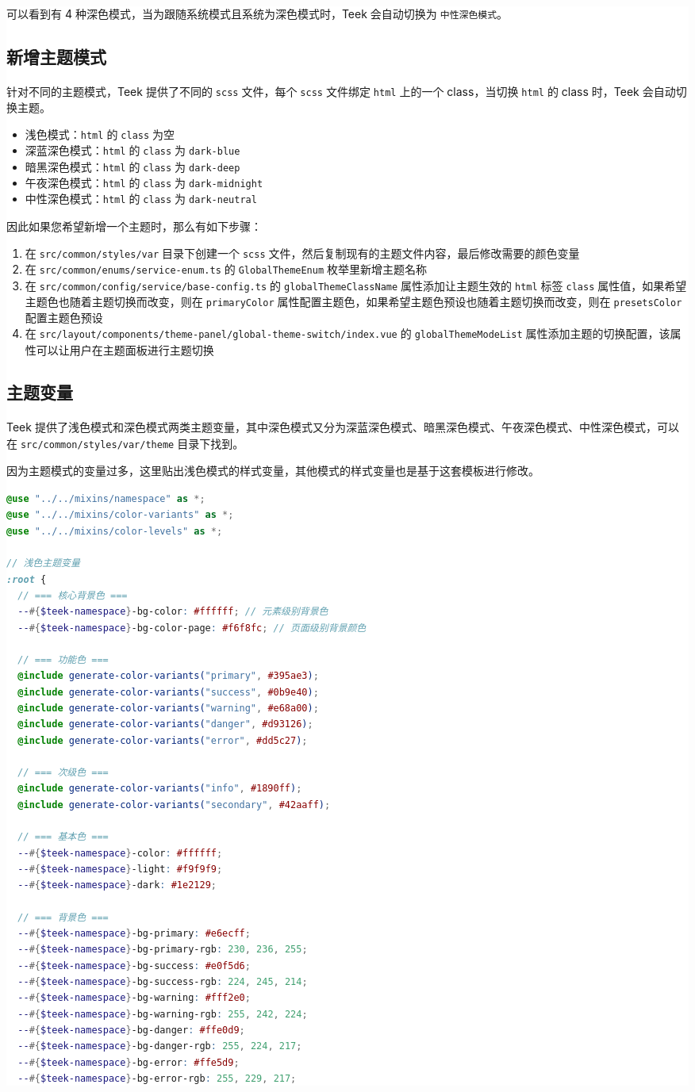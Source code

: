 可以看到有 4 种深色模式，当为跟随系统模式且系统为深色模式时，Teek 会自动切换为 `中性深色模式`。

## 新增主题模式

针对不同的主题模式，Teek 提供了不同的 `scss` 文件，每个 `scss` 文件绑定 `html` 上的一个 class，当切换 `html` 的 class 时，Teek 会自动切换主题。

- 浅色模式：`html` 的 `class` 为空
- 深蓝深色模式：`html` 的 `class` 为 `dark-blue`
- 暗黑深色模式：`html` 的 `class` 为 `dark-deep`
- 午夜深色模式：`html` 的 `class` 为 `dark-midnight`
- 中性深色模式：`html` 的 `class` 为 `dark-neutral`

因此如果您希望新增一个主题时，那么有如下步骤：

1. 在 `src/common/styles/var` 目录下创建一个 `scss` 文件，然后复制现有的主题文件内容，最后修改需要的颜色变量
2. 在 `src/common/enums/service-enum.ts` 的 `GlobalThemeEnum` 枚举里新增主题名称
3. 在 `src/common/config/service/base-config.ts` 的 `globalThemeClassName` 属性添加让主题生效的 `html` 标签 `class` 属性值，如果希望主题色也随着主题切换而改变，则在 `primaryColor` 属性配置主题色，如果希望主题色预设也随着主题切换而改变，则在 `presetsColor` 配置主题色预设
4. 在 `src/layout/components/theme-panel/global-theme-switch/index.vue` 的 `globalThemeModeList` 属性添加主题的切换配置，该属性可以让用户在主题面板进行主题切换

## 主题变量

Teek 提供了浅色模式和深色模式两类主题变量，其中深色模式又分为深蓝深色模式、暗黑深色模式、午夜深色模式、中性深色模式，可以在 `src/common/styles/var/theme` 目录下找到。

因为主题模式的变量过多，这里贴出浅色模式的样式变量，其他模式的样式变量也是基于这套模板进行修改。

```scss
@use "../../mixins/namespace" as *;
@use "../../mixins/color-variants" as *;
@use "../../mixins/color-levels" as *;

// 浅色主题变量
:root {
  // === 核心背景色 ===
  --#{$teek-namespace}-bg-color: #ffffff; // 元素级别背景色
  --#{$teek-namespace}-bg-color-page: #f6f8fc; // 页面级别背景颜色

  // === 功能色 ===
  @include generate-color-variants("primary", #395ae3);
  @include generate-color-variants("success", #0b9e40);
  @include generate-color-variants("warning", #e68a00);
  @include generate-color-variants("danger", #d93126);
  @include generate-color-variants("error", #dd5c27);

  // === 次级色 ===
  @include generate-color-variants("info", #1890ff);
  @include generate-color-variants("secondary", #42aaff);

  // === 基本色 ===
  --#{$teek-namespace}-color: #ffffff;
  --#{$teek-namespace}-light: #f9f9f9;
  --#{$teek-namespace}-dark: #1e2129;

  // === 背景色 ===
  --#{$teek-namespace}-bg-primary: #e6ecff;
  --#{$teek-namespace}-bg-primary-rgb: 230, 236, 255;
  --#{$teek-namespace}-bg-success: #e0f5d6;
  --#{$teek-namespace}-bg-success-rgb: 224, 245, 214;
  --#{$teek-namespace}-bg-warning: #fff2e0;
  --#{$teek-namespace}-bg-warning-rgb: 255, 242, 224;
  --#{$teek-namespace}-bg-danger: #ffe0d9;
  --#{$teek-namespace}-bg-danger-rgb: 255, 224, 217;
  --#{$teek-namespace}-bg-error: #ffe5d9;
  --#{$teek-namespace}-bg-error-rgb: 255, 229, 217;
```